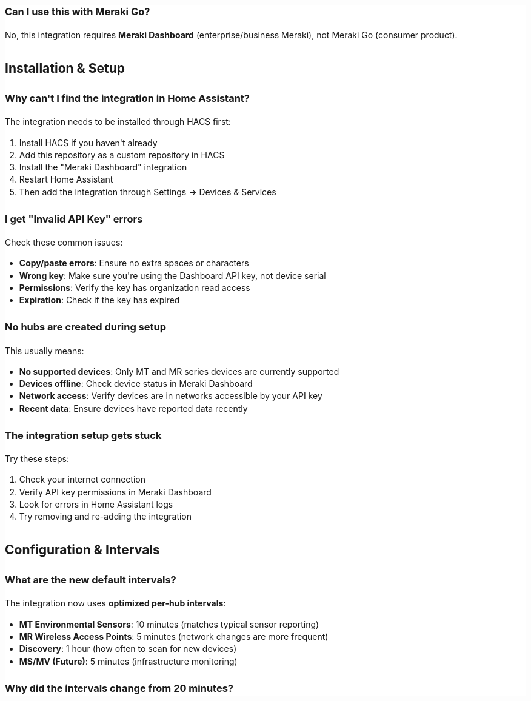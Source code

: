 ### Can I use this with Meraki Go?

No, this integration requires **Meraki Dashboard** (enterprise/business Meraki), not Meraki Go (consumer product).

## Installation & Setup

### Why can't I find the integration in Home Assistant?

The integration needs to be installed through HACS first:
1. Install HACS if you haven't already
2. Add this repository as a custom repository in HACS
3. Install the "Meraki Dashboard" integration
4. Restart Home Assistant
5. Then add the integration through Settings → Devices & Services

### I get "Invalid API Key" errors

Check these common issues:
- **Copy/paste errors**: Ensure no extra spaces or characters
- **Wrong key**: Make sure you're using the Dashboard API key, not device serial
- **Permissions**: Verify the key has organization read access
- **Expiration**: Check if the key has expired

### No hubs are created during setup

This usually means:
- **No supported devices**: Only MT and MR series devices are currently supported
- **Devices offline**: Check device status in Meraki Dashboard
- **Network access**: Verify devices are in networks accessible by your API key
- **Recent data**: Ensure devices have reported data recently

### The integration setup gets stuck

Try these steps:
1. Check your internet connection
2. Verify API key permissions in Meraki Dashboard
3. Look for errors in Home Assistant logs
4. Try removing and re-adding the integration

## Configuration & Intervals

### What are the new default intervals?

The integration now uses **optimized per-hub intervals**:
- **MT Environmental Sensors**: 10 minutes (matches typical sensor reporting)
- **MR Wireless Access Points**: 5 minutes (network changes are more frequent)
- **Discovery**: 1 hour (how often to scan for new devices)
- **MS/MV (Future)**: 5 minutes (infrastructure monitoring)

### Why did the intervals change from 20 minutes?
